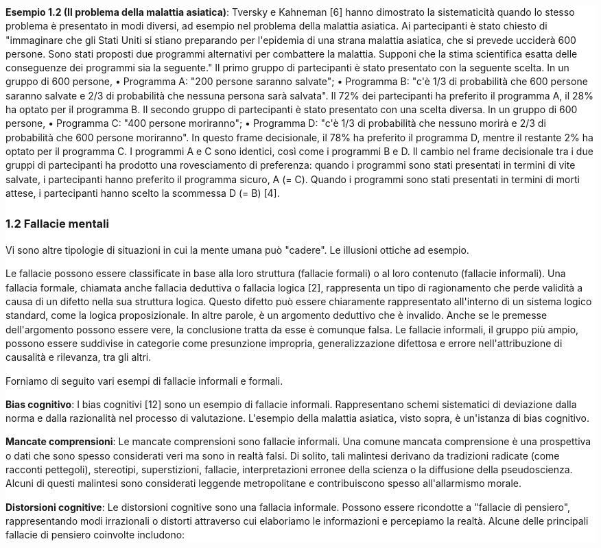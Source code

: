 **Esempio 1.2 (Il problema della malattia asiatica)**: Tversky e Kahneman [6] hanno dimostrato la sistematicità quando lo stesso problema è presentato in modi diversi, ad esempio nel problema della malattia asiatica. Ai partecipanti è stato chiesto di "immaginare che gli Stati Uniti si stiano preparando per l'epidemia di una strana malattia asiatica, che si prevede ucciderà 600 persone. Sono stati proposti due programmi alternativi per combattere la malattia. Supponi che la stima scientifica esatta delle conseguenze dei programmi sia la seguente." Il primo gruppo di partecipanti è stato presentato con la seguente scelta. In un gruppo di 600 persone,
• Programma A: "200 persone saranno salvate";
• Programma B: "c'è 1/3 di probabilità che 600 persone saranno salvate e 2/3 di probabilità che nessuna persona sarà salvata".
Il 72% dei partecipanti ha preferito il programma A, il 28% ha optato per il programma B. Il secondo gruppo di partecipanti è stato presentato con una scelta diversa. In un gruppo di 600 persone,
• Programma C: "400 persone moriranno";
• Programma D: "c'è 1/3 di probabilità che nessuno morirà e 2/3 di probabilità che 600 persone moriranno".
In questo frame decisionale, il 78% ha preferito il programma D, mentre il restante 2% ha optato per il programma C. I programmi A e C sono identici, così come i programmi B e D. Il cambio nel frame decisionale tra i due gruppi di partecipanti ha prodotto una rovesciamento di preferenza: quando i programmi sono stati presentati in termini di vite salvate, i partecipanti hanno preferito il programma sicuro, A (= C). Quando i programmi sono stati presentati in termini di morti attese, i partecipanti hanno scelto la scommessa D (= B) [4].


### 1.2 Fallacie mentali

Vi sono altre tipologie di situazioni in cui la mente umana può "cadere". Le illusioni ottiche ad esempio. 

Le fallacie possono essere classificate in base alla loro struttura (fallacie formali) o al loro contenuto (fallacie informali). Una fallacia formale, chiamata anche fallacia deduttiva o fallacia logica [2], rappresenta un tipo di ragionamento che perde validità a causa di un difetto nella sua struttura logica. Questo difetto può essere chiaramente rappresentato all'interno di un sistema logico standard, come la logica proposizionale. In altre parole, è un argomento deduttivo che è invalido. Anche se le premesse dell'argomento possono essere vere, la conclusione tratta da esse è comunque falsa. Le fallacie informali, il gruppo più ampio, possono essere suddivise in categorie come presunzione impropria, generalizzazione difettosa e errore nell'attribuzione di causalità e rilevanza, tra gli altri.

Forniamo di seguito vari esempi di fallacie informali e formali.

**Bias cognitivo**: I bias cognitivi [12] sono un esempio di fallacie informali. Rappresentano schemi sistematici di deviazione dalla norma e dalla razionalità nel processo di valutazione. L'esempio della malattia asiatica, visto sopra, è un'istanza di bias cognitivo.

**Mancate comprensioni**: Le mancate comprensioni sono fallacie informali. Una comune mancata comprensione è una prospettiva o dati che sono spesso considerati veri ma sono in realtà falsi. Di solito, tali malintesi derivano da tradizioni radicate (come racconti pettegoli), stereotipi, superstizioni, fallacie, interpretazioni erronee della scienza o la diffusione della pseudoscienza. Alcuni di questi malintesi sono considerati leggende metropolitane e contribuiscono spesso all'allarmismo morale.

**Distorsioni cognitive**: Le distorsioni cognitive sono una fallacia informale. Possono essere ricondotte a "fallacie di pensiero", rappresentando modi irrazionali o distorti attraverso cui elaboriamo le informazioni e percepiamo la realtà. Alcune delle principali fallacie di pensiero coinvolte includono:
